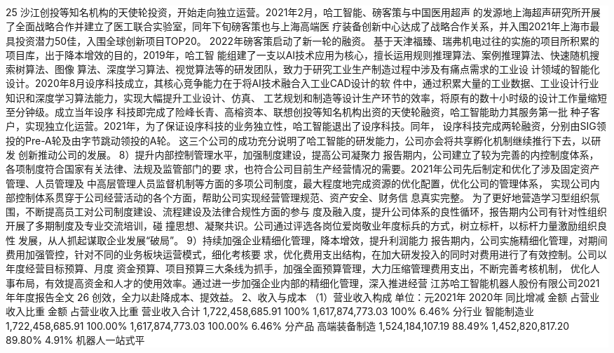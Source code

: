 25
沙江创投等知名机构的天使轮投资，开始走向独立运营。2021年2月，哈工智能、磅客策与中国医用超声
的发源地上海超声研究所开展了全面战略合作并建立了医工联合实验室，同年下旬磅客策也与上海高端医
疗装备创新中心达成了战略合作关系，并入围2021年上海市最具投资潜力50佳，入围全球创新项目TOP20。
2022年磅客策启动了新一轮的融资。
基于天津福臻、瑞弗机电过往的实施的项目所积累的项目库，出于降本增效的目的，2019年，哈工智
能组建了一支以AI技术应用为核心，擅长运用规则推理算法、案例推理算法、快速随机搜索树算法、图像
算法、深度学习算法、视觉算法等的研发团队，致力于研究工业生产制造过程中涉及有痛点需求的工业设
计领域的智能化设计。2020年8月设序科技成立，其核心竞争能力在于将AI技术融合入工业CAD设计的软
件中，通过积累大量的工业数据、工业设计行业知识和深度学习算法能力，实现大幅提升工业设计、仿真、
工艺规划和制造等设计生产环节的效率，将原有的数十小时级的设计工作量缩短至分钟级。成立当年设序
科技即完成了险峰长青、高榕资本、联想创投等知名机构出资的天使轮融资，哈工智能助力其服务第一批
种子客户，实现独立化运营。2021年，为了保证设序科技的业务独立性，哈工智能退出了设序科技。同年，
设序科技完成两轮融资，分别由SIG领投的Pre-A轮及由字节跳动领投的A轮。
这三个公司的成功充分说明了哈工智能的研发能力，公司亦会将共享孵化机制继续推行下去，以研发
创新推动公司的发展。
8）提升内部控制管理水平，加强制度建设，提高公司凝聚力
报告期内，公司建立了较为完善的内控制度体系，各项制度符合国家有关法律、法规及监管部门的要
求，也符合公司目前生产经营情况的需要。2021年公司先后制定和优化了涉及固定资产管理、人员管理及
中高层管理人员监督机制等方面的多项公司制度，最大程度地完成资源的优化配置，优化公司的管理体系，
实现公司内部控制体系贯穿于公司经营活动的各个方面，帮助公司实现经营管理规范、资产安全、财务信
息真实完整。
为了更好地营造学习型组织氛围，不断提高员工对公司制度建设、流程建设及法律合规性方面的参与
度及融入度，提升公司体系的良性循环，报告期内公司有针对性组织开展了多期制度及专业交流培训，碰
撞思想、凝聚共识。公司通过评选各岗位爱岗敬业年度标兵的方式，树立标杆，以标杆力量激励组织良性
发展，从人抓起谋取企业发展“破局”。
9）持续加强企业精细化管理，降本增效，提升利润能力
报告期内，公司实施精细化管理，对期间费用加强管控，针对不同的业务板块运营模式，细化考核要
求，优化费用支出结构，在加大研发投入的同时对费用进行了有效控制。公司以年度经营目标预算、月度
资金预算、项目预算三大条线为抓手，加强全面预算管理，大力压缩管理费用支出，不断完善考核机制，
优化人事布局，有效提高资金和人才的使用效率。通过进一步加强企业内部的精细化管理，深入推进经营
江苏哈工智能机器人股份有限公司2021年年度报告全文
26
创效，全力以赴降成本、提效益。
2、收入与成本
（1）营业收入构成
单位：元2021年
2020年
同比增减
金额
占营业收入比重
金额
占营业收入比重
营业收入合计
1,722,458,685.91
100%
1,617,874,773.03
100%
6.46%
分行业
智能制造业
1,722,458,685.91
100.00%
1,617,874,773.03
100.00%
6.46%
分产品
高端装备制造
1,524,184,107.19
88.49%
1,452,820,817.20
89.80%
4.91%
机器人一站式平
